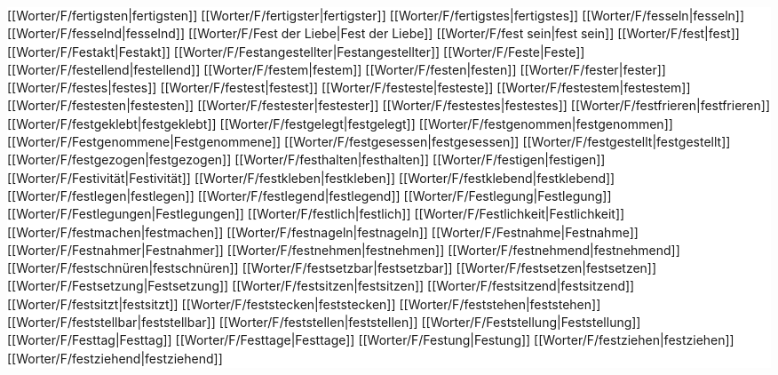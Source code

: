 [[Worter/F/fertigsten|fertigsten]]
 [[Worter/F/fertigster|fertigster]]
 [[Worter/F/fertigstes|fertigstes]]
 [[Worter/F/fesseln|fesseln]]
 [[Worter/F/fesselnd|fesselnd]]
 [[Worter/F/Fest der Liebe|Fest der Liebe]]
 [[Worter/F/fest sein|fest sein]]
 [[Worter/F/fest|fest]]
 [[Worter/F/Festakt|Festakt]]
 [[Worter/F/Festangestellter|Festangestellter]]
 [[Worter/F/Feste|Feste]]
 [[Worter/F/festellend|festellend]]
 [[Worter/F/festem|festem]]
 [[Worter/F/festen|festen]]
 [[Worter/F/fester|fester]]
 [[Worter/F/festes|festes]]
 [[Worter/F/festest|festest]]
 [[Worter/F/festeste|festeste]]
 [[Worter/F/festestem|festestem]]
 [[Worter/F/festesten|festesten]]
 [[Worter/F/festester|festester]]
 [[Worter/F/festestes|festestes]]
 [[Worter/F/festfrieren|festfrieren]]
 [[Worter/F/festgeklebt|festgeklebt]]
 [[Worter/F/festgelegt|festgelegt]]
 [[Worter/F/festgenommen|festgenommen]]
 [[Worter/F/Festgenommene|Festgenommene]]
 [[Worter/F/festgesessen|festgesessen]]
 [[Worter/F/festgestellt|festgestellt]]
 [[Worter/F/festgezogen|festgezogen]]
 [[Worter/F/festhalten|festhalten]]
 [[Worter/F/festigen|festigen]]
 [[Worter/F/Festivität|Festivität]]
 [[Worter/F/festkleben|festkleben]]
 [[Worter/F/festklebend|festklebend]]
 [[Worter/F/festlegen|festlegen]]
 [[Worter/F/festlegend|festlegend]]
 [[Worter/F/Festlegung|Festlegung]]
 [[Worter/F/Festlegungen|Festlegungen]]
 [[Worter/F/festlich|festlich]]
 [[Worter/F/Festlichkeit|Festlichkeit]]
 [[Worter/F/festmachen|festmachen]]
 [[Worter/F/festnageln|festnageln]]
 [[Worter/F/Festnahme|Festnahme]]
 [[Worter/F/Festnahmer|Festnahmer]]
 [[Worter/F/festnehmen|festnehmen]]
 [[Worter/F/festnehmend|festnehmend]]
 [[Worter/F/festschnüren|festschnüren]]
 [[Worter/F/festsetzbar|festsetzbar]]
 [[Worter/F/festsetzen|festsetzen]]
 [[Worter/F/Festsetzung|Festsetzung]]
 [[Worter/F/festsitzen|festsitzen]]
 [[Worter/F/festsitzend|festsitzend]]
 [[Worter/F/festsitzt|festsitzt]]
 [[Worter/F/feststecken|feststecken]]
 [[Worter/F/feststehen|feststehen]]
 [[Worter/F/feststellbar|feststellbar]]
 [[Worter/F/feststellen|feststellen]]
 [[Worter/F/Feststellung|Feststellung]]
 [[Worter/F/Festtag|Festtag]]
 [[Worter/F/Festtage|Festtage]]
 [[Worter/F/Festung|Festung]]
 [[Worter/F/festziehen|festziehen]]
 [[Worter/F/festziehend|festziehend]]